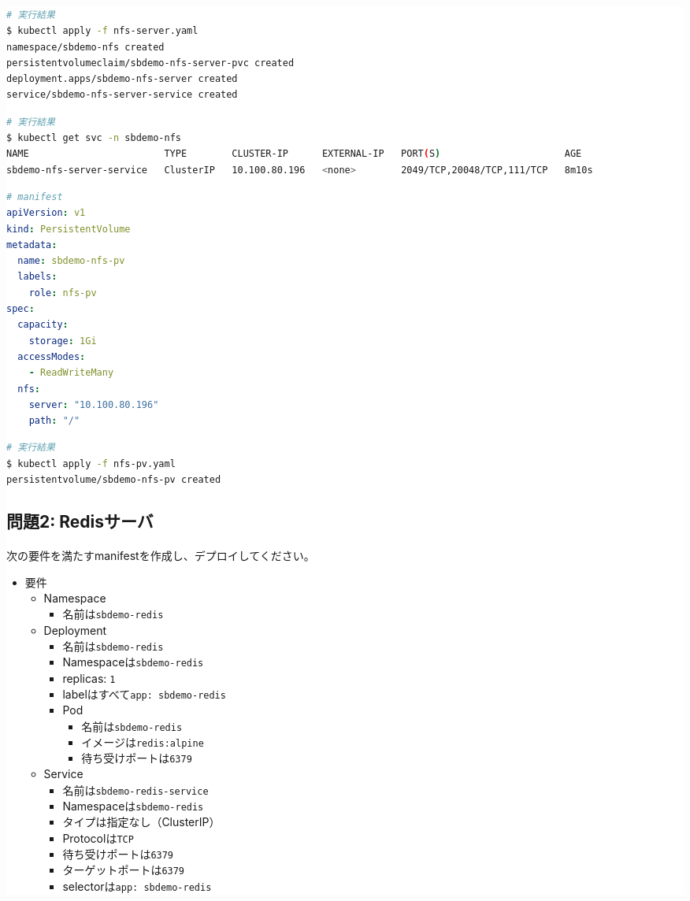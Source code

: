 ```bash
# 実行結果
$ kubectl apply -f nfs-server.yaml
namespace/sbdemo-nfs created
persistentvolumeclaim/sbdemo-nfs-server-pvc created
deployment.apps/sbdemo-nfs-server created
service/sbdemo-nfs-server-service created
```

```bash
# 実行結果
$ kubectl get svc -n sbdemo-nfs
NAME                        TYPE        CLUSTER-IP      EXTERNAL-IP   PORT(S)                      AGE
sbdemo-nfs-server-service   ClusterIP   10.100.80.196   <none>        2049/TCP,20048/TCP,111/TCP   8m10s
```

```yml
# manifest
apiVersion: v1
kind: PersistentVolume
metadata:
  name: sbdemo-nfs-pv
  labels:
    role: nfs-pv
spec:
  capacity:
    storage: 1Gi
  accessModes:
    - ReadWriteMany
  nfs:
    server: "10.100.80.196"
    path: "/"
```

```bash
# 実行結果
$ kubectl apply -f nfs-pv.yaml
persistentvolume/sbdemo-nfs-pv created
```

## 問題2: Redisサーバ

次の要件を満たすmanifestを作成し、デプロイしてください。

- 要件
  - Namespace
    - 名前は`sbdemo-redis`
  - Deployment
    - 名前は`sbdemo-redis`
    - Namespaceは`sbdemo-redis`
    - replicas: `1`
    - labelはすべて`app: sbdemo-redis`
    - Pod
      - 名前は`sbdemo-redis`
      - イメージは`redis:alpine`
      - 待ち受けポートは`6379`
  - Service
    - 名前は`sbdemo-redis-service`
    - Namespaceは`sbdemo-redis`
    - タイプは指定なし（ClusterIP）
    - Protocolは`TCP`
    - 待ち受けポートは`6379`
    - ターゲットポートは`6379`
    - selectorは`app: sbdemo-redis`
